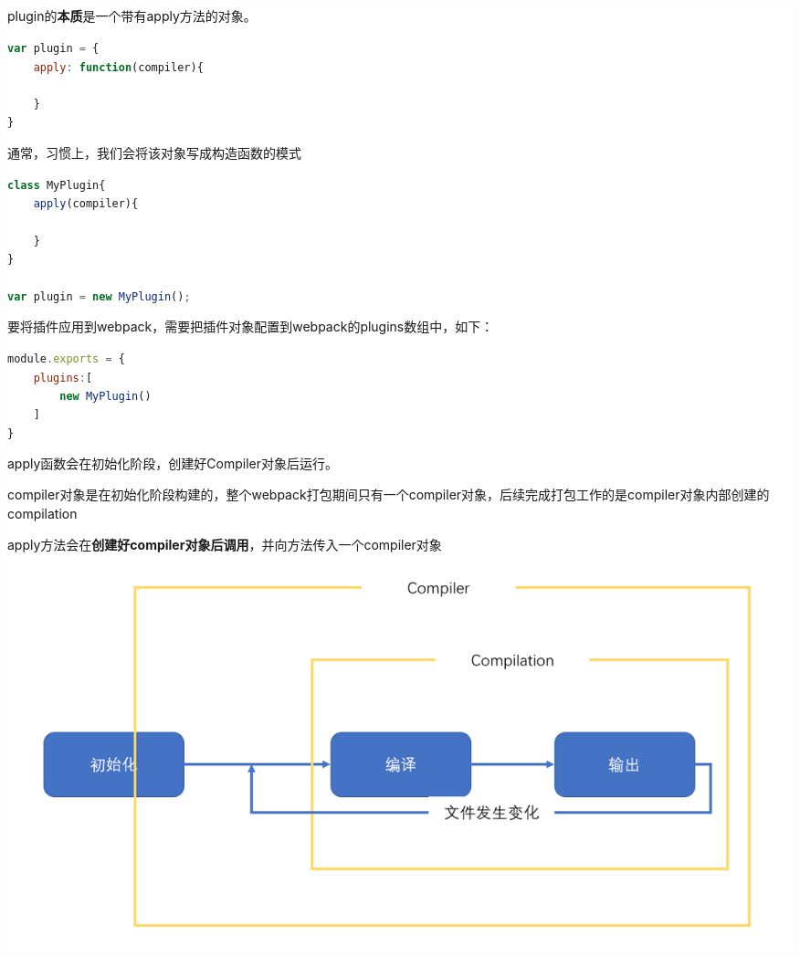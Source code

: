 plugin的**本质**是一个带有apply方法的对象。

```js
var plugin = {
    apply: function(compiler){

    }
}
```

通常，习惯上，我们会将该对象写成构造函数的模式

```js
class MyPlugin{
    apply(compiler){

    }
}

var plugin = new MyPlugin();
```

要将插件应用到webpack，需要把插件对象配置到webpack的plugins数组中，如下：

```js
module.exports = {
    plugins:[
        new MyPlugin()
    ]
}
```

apply函数会在初始化阶段，创建好Compiler对象后运行。

compiler对象是在初始化阶段构建的，整个webpack打包期间只有一个compiler对象，后续完成打包工作的是compiler对象内部创建的compilation

apply方法会在**创建好compiler对象后调用**，并向方法传入一个compiler对象

![](./imgs/plugin2.png)
